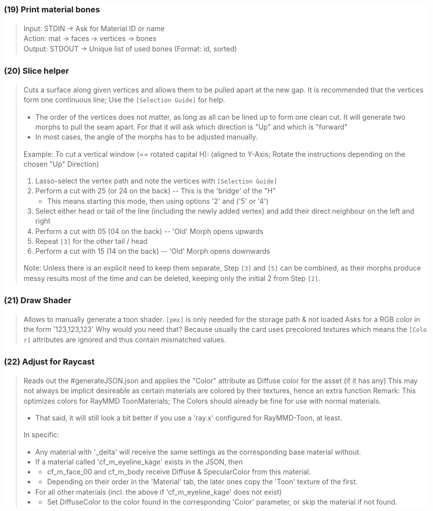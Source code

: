 ### (19)   Print material bones

>  Input: STDIN -> Ask for Material ID or name <br/>
>  	Action: mat -> faces -> vertices -> bones <br/>
>  	Output: STDOUT -> Unique list of used bones (Format: id, sorted) <br/>

### (20)   Slice helper

>  Cuts a surface along given vertices and allows them to be pulled apart at the new gap.
>  It is recommended that the vertices form one continuous line; Use the `[Selection Guide]` for help.
>  - The order of the vertices does not matter, as long as all can be lined up to form one clean cut.
>  It will generate two morphs to pull the seam apart. For that it will ask which direction is "Up" and which is "forward"
>  - In most cases, the angle of the morphs has to be adjusted manually.
>  
>  Example: To cut a vertical window (== rotated capital H): (aligned to Y-Axis; Rotate the instructions depending on the chosen "Up" Direction)
>  1. Lasso-select the vertex path and note the vertices with `[Selection Guide]`
>  2. Perform a cut with 25 (or 24 on the back) -- This is the 'bridge' of the "H"
>     - This means starting this mode, then using options '2' and ('5' or '4')
>  3. Select either head or tail of the line (including the newly added vertex) and add their direct neighbour on the left and right
>  4. Perform a cut with 05 (04 on the back) -- 'Old' Morph opens upwards
>  5. Repeat `[3]` for the other tail / head
>  6. Perform a cut with 15 (14 on the back) -- 'Old' Morph opens downwards
>  
>  Note: Unless there is an explicit need to keep them separate, Step `[3]` and `[5]` can be combined, as their morphs produce messy results most of the time and can be deleted, keeping only the initial 2 from Step `[2]`.

### (21)   Draw Shader

>  Allows to manually generate a toon shader. `[pmx]` is only needed for the storage path & not loaded
>  	Asks for a RGB color in the form '123,123,123'
>  	Why would you need that?
>  	Because usually the card uses precolored textures which means the `[Color]` attributes are ignored
>  	and thus contain mismatched values.

### (22)   Adjust for Raycast

>  Reads out the #generateJSON.json and applies the "Color" attribute as Diffuse color for the asset (if it has any)
>  This may not always be implicit desireable as certain materials are colored by their textures, hence an extra function
>  Remark: This optimizes colors for RayMMD ToonMaterials; The Colors should already be fine for use with normal materials.
>  - That said, it will still look a bit better if you use a 'ray.x' configured for RayMMD-Toon, at least.
>  
>  In specific:
>  - Any material with '_delta' will receive the same settings as the corresponding base material without.
>  - If a material called 'cf_m_eyeline_kage' exists in the JSON, then
>  -  - cf_m_face_00 and cf_m_body receive Diffuse & SpecularColor from this material.
>  -  - Depending on their order in the 'Material' tab, the later ones copy the 'Toon' texture of the first.
>  - For all other materials (incl. the above if 'cf_m_eyeline_kage' does not exist)
>  -  - Set DiffuseColor to the color found in the corresponding 'Color' parameter, or skip the material if not found.